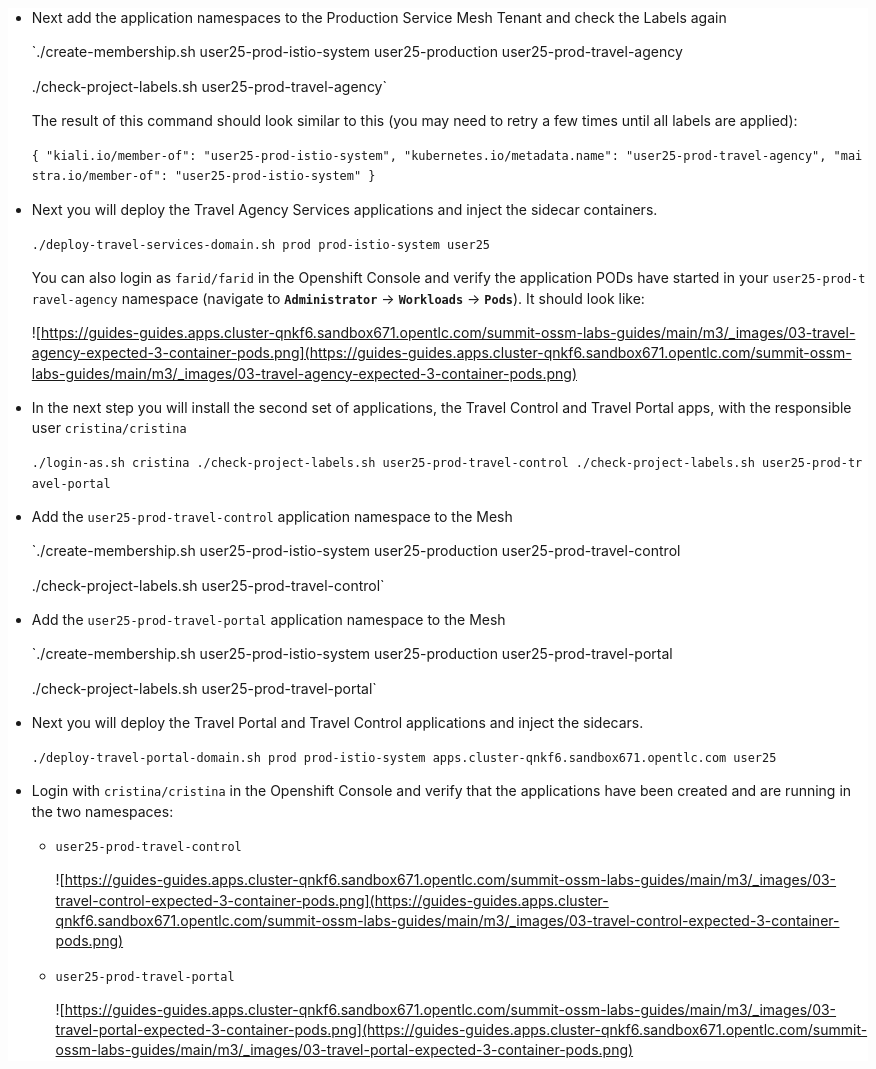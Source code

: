 - Next add the application namespaces to the Production Service Mesh Tenant and check the Labels again
    
    `./create-membership.sh user25-prod-istio-system user25-production user25-prod-travel-agency
    
    ./check-project-labels.sh user25-prod-travel-agency`
    
    The result of this command should look similar to this (you may need to retry a few times until all labels are applied):
    
    `{
      "kiali.io/member-of": "user25-prod-istio-system",
      "kubernetes.io/metadata.name": "user25-prod-travel-agency",
      "maistra.io/member-of": "user25-prod-istio-system"
    }`
    
- Next you will deploy the Travel Agency Services applications and inject the sidecar containers.
    
    `./deploy-travel-services-domain.sh prod prod-istio-system user25`
    
    You can also login as `farid/farid` in the Openshift Console and verify the application PODs have started in your `user25-prod-travel-agency` namespace (navigate to **`Administrator`** → **`Workloads`** → **`Pods`**). It should look like:
    
    ![https://guides-guides.apps.cluster-qnkf6.sandbox671.opentlc.com/summit-ossm-labs-guides/main/m3/_images/03-travel-agency-expected-3-container-pods.png](https://guides-guides.apps.cluster-qnkf6.sandbox671.opentlc.com/summit-ossm-labs-guides/main/m3/_images/03-travel-agency-expected-3-container-pods.png)
    
- In the next step you will install the second set of applications, the Travel Control and Travel Portal apps, with the responsible user `cristina/cristina`
    
    `./login-as.sh cristina
    ./check-project-labels.sh user25-prod-travel-control
    ./check-project-labels.sh user25-prod-travel-portal`
    
- Add the `user25-prod-travel-control` application namespace to the Mesh
    
    `./create-membership.sh user25-prod-istio-system user25-production user25-prod-travel-control
    
    ./check-project-labels.sh user25-prod-travel-control`
    
- Add the `user25-prod-travel-portal` application namespace to the Mesh
    
    `./create-membership.sh user25-prod-istio-system user25-production user25-prod-travel-portal
    
    ./check-project-labels.sh user25-prod-travel-portal`
    
- Next you will deploy the Travel Portal and Travel Control applications and inject the sidecars.
    
    `./deploy-travel-portal-domain.sh prod prod-istio-system apps.cluster-qnkf6.sandbox671.opentlc.com user25`
    
- Login with `cristina/cristina` in the Openshift Console and verify that the applications have been created and are running in the two namespaces:
    - `user25-prod-travel-control`
        
        ![https://guides-guides.apps.cluster-qnkf6.sandbox671.opentlc.com/summit-ossm-labs-guides/main/m3/_images/03-travel-control-expected-3-container-pods.png](https://guides-guides.apps.cluster-qnkf6.sandbox671.opentlc.com/summit-ossm-labs-guides/main/m3/_images/03-travel-control-expected-3-container-pods.png)
        
    - `user25-prod-travel-portal`
        
        ![https://guides-guides.apps.cluster-qnkf6.sandbox671.opentlc.com/summit-ossm-labs-guides/main/m3/_images/03-travel-portal-expected-3-container-pods.png](https://guides-guides.apps.cluster-qnkf6.sandbox671.opentlc.com/summit-ossm-labs-guides/main/m3/_images/03-travel-portal-expected-3-container-pods.png)
        